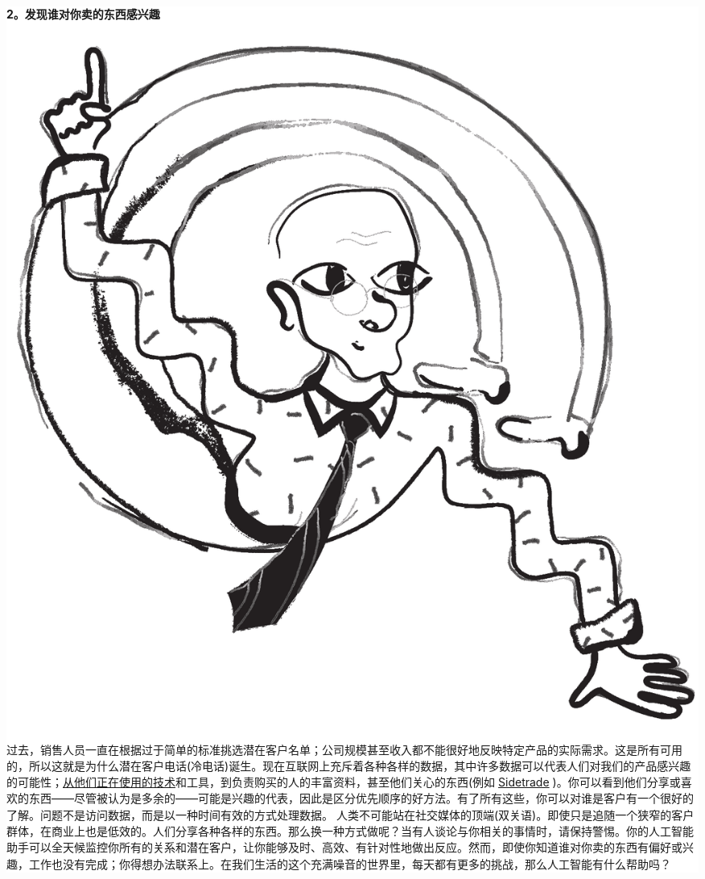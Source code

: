 **2。发现谁对你卖的东西感兴趣**

![](img/6c31e21530a89d260aef9355bf2f9ac7.png)

过去，销售人员一直在根据过于简单的标准挑选潜在客户名单；公司规模甚至收入都不能很好地反映特定产品的实际需求。这是所有可用的，所以这就是为什么潜在客户电话(冷电话)诞生。现在互联网上充斥着各种各样的数据，其中许多数据可以代表人们对我们的产品感兴趣的可能性；[从他们正在使用的技术](https://www.datanyze.com)和工具，到负责购买的人的丰富资料，甚至他们关心的东西(例如 [Sidetrade](https://www.sidetrade.com/) )。你可以看到他们分享或喜欢的东西——尽管被认为是多余的——可能是兴趣的代表，因此是区分优先顺序的好方法。有了所有这些，你可以对谁是客户有一个很好的了解。问题不是访问数据，而是以一种时间有效的方式处理数据。
人类不可能站在社交媒体的顶端(双关语)。即使只是追随一个狭窄的客户群体，在商业上也是低效的。人们分享各种各样的东西。那么换一种方式做呢？当有人谈论与你相关的事情时，请保持警惕。你的人工智能助手可以全天候监控你所有的关系和潜在客户，让你能够及时、高效、有针对性地做出反应。然而，即使你知道谁对你卖的东西有偏好或兴趣，工作也没有完成；你得想办法联系上。在我们生活的这个充满噪音的世界里，每天都有更多的挑战，那么人工智能有什么帮助吗？
